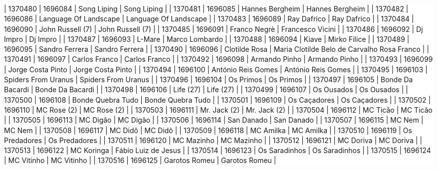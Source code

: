 | 1370480 | 1696084 | Song Liping | Song Liping |
| 1370481 | 1696085 | Hannes Bergheim | Hannes Bergheim |
| 1370482 | 1696086 | Language Of Landscape | Language Of Landscape |
| 1370483 | 1696089 | Ray Dafrico | Ray Dafrico |
| 1370484 | 1696090 | John Russell (7) | John Russell (7) |
| 1370485 | 1696091 | Franco Negrè | Francesco Vicini |
| 1370486 | 1696092 | Dj Impro | Dj Impro |
| 1370487 | 1696093 | L-Mare | Marco Lombardo |
| 1370488 | 1696094 | Kiave | Mirko Filice |
| 1370489 | 1696095 | Sandro Ferrera | Sandro Ferrera |
| 1370490 | 1696096 | Clotilde Rosa | Maria Clotilde Belo de Carvalho Rosa Franco |
| 1370491 | 1696097 | Carlos Franco | Carlos Franco |
| 1370492 | 1696098 | Armando Pinho | Armando Pinho |
| 1370493 | 1696099 | Jorge Costa Pinto | Jorge Costa Pinto |
| 1370494 | 1696100 | António Reis Gomes | António Reis Gomes |
| 1370495 | 1696103 | Spiders From Uranus | Spiders From Uranus |
| 1370496 | 1696104 | Os Primos | Os Primos |
| 1370497 | 1696105 | Bonde Da Bacardi | Bonde Da Bacardi |
| 1370498 | 1696106 | Life (27) | Life (27) |
| 1370499 | 1696107 | Os Ousados | Os Ousados |
| 1370500 | 1696108 | Bonde Quebra Tudo | Bonde Quebra Tudo |
| 1370501 | 1696109 | Os Caçadores | Os Caçadores |
| 1370502 | 1696110 | MC Rose (2) | MC Rose (2) |
| 1370503 | 1696111 | Mr. Jack (2) | Mr. Jack (2) |
| 1370504 | 1696112 | MC Ticão | MC Ticão |
| 1370505 | 1696113 | MC Digão | MC Digão |
| 1370506 | 1696114 | San Danado | San Danado |
| 1370507 | 1696115 | MC Nem | MC Nem |
| 1370508 | 1696117 | MC Didô | MC Didô |
| 1370509 | 1696118 | MC Amilka | MC Amilka |
| 1370510 | 1696119 | Os Predadores | Os Predadores |
| 1370511 | 1696120 | MC Mazinho | MC Mazinho |
| 1370512 | 1696121 | MC Doriva | MC Doriva |
| 1370513 | 1696122 | MC Koringa | Fábio Luiz de Jesus |
| 1370514 | 1696123 | Os Saradinhos | Os Saradinhos |
| 1370515 | 1696124 | MC Vitinho | MC Vitinho |
| 1370516 | 1696125 | Garotos Romeu | Garotos Romeu |